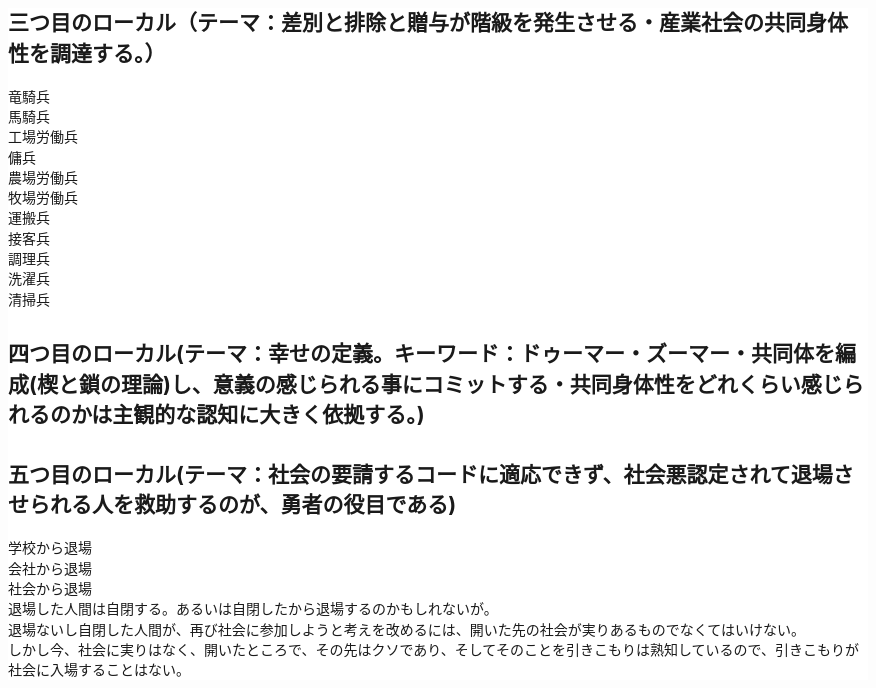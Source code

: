 ## 三つ目のローカル（テーマ：差別と排除と贈与が階級を発生させる・産業社会の共同身体性を調達する。）
竜騎兵<br>
馬騎兵<br>
工場労働兵<br>
傭兵<br>
農場労働兵<br>
牧場労働兵<br>
運搬兵<br>
接客兵<br>
調理兵<br>
洗濯兵<br>
清掃兵<br>

## 四つ目のローカル(テーマ：幸せの定義。キーワード：ドゥーマー・ズーマー・共同体を編成(楔と鎖の理論)し、意義の感じられる事にコミットする・共同身体性をどれくらい感じられるのかは主観的な認知に大きく依拠する。)





## 五つ目のローカル(テーマ：社会の要請するコードに適応できず、社会悪認定されて退場させられる人を救助するのが、勇者の役目である)
学校から退場<br>
会社から退場<br>
社会から退場<br>
退場した人間は自閉する。あるいは自閉したから退場するのかもしれないが。<br>
退場ないし自閉した人間が、再び社会に参加しようと考えを改めるには、開いた先の社会が実りあるものでなくてはいけない。<br>
しかし今、社会に実りはなく、開いたところで、その先はクソであり、そしてそのことを引きこもりは熟知しているので、引きこもりが社会に入場することはない。<br>